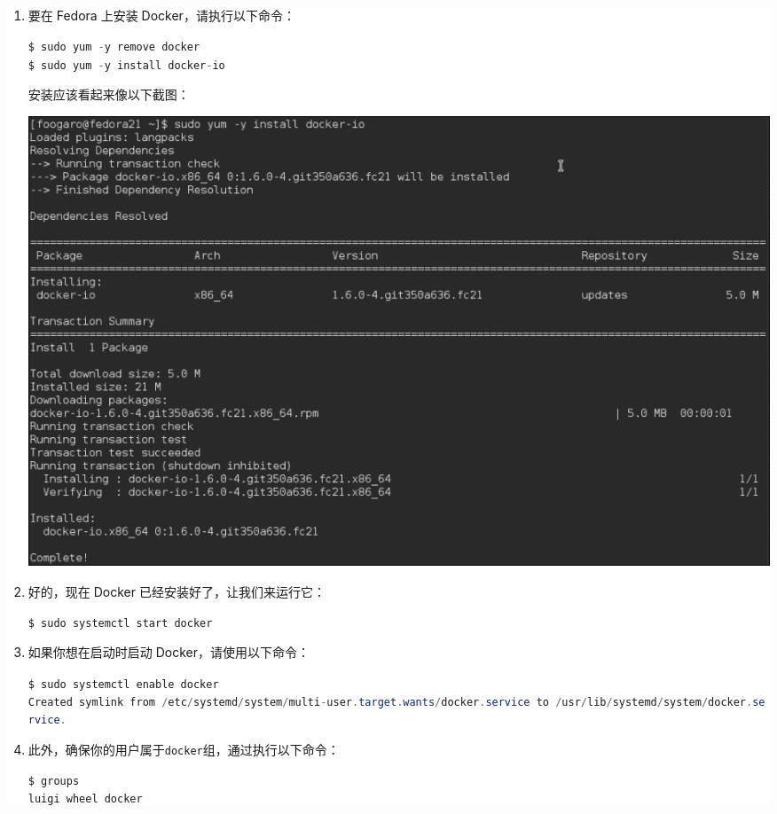 1.  要在 Fedora 上安装 Docker，请执行以下命令：

    ```java
    $ sudo yum -y remove docker
    $ sudo yum -y install docker-io
    ```

    安装应该看起来像以下截图：

    ![如何做…](img/3744_15_01.jpg)

1.  好的，现在 Docker 已经安装好了，让我们来运行它：

    ```java
    $ sudo systemctl start docker
    ```

1.  如果你想在启动时启动 Docker，请使用以下命令：

    ```java
    $ sudo systemctl enable docker
    Created symlink from /etc/systemd/system/multi-user.target.wants/docker.service to /usr/lib/systemd/system/docker.service.
    ```

1.  此外，确保你的用户属于`docker`组，通过执行以下命令：

    ```java
    $ groups
    luigi wheel docker
    ```
